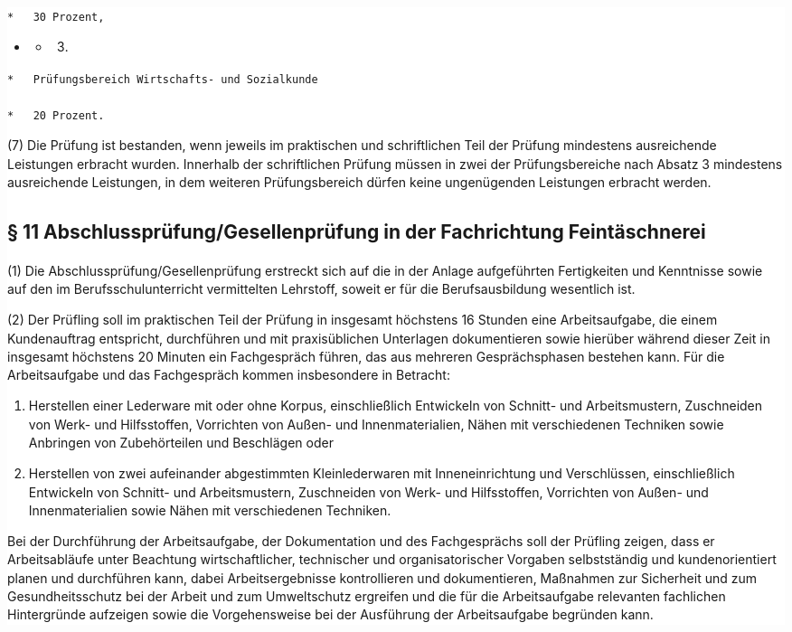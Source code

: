     *   30 Prozent,


*    *   3.

    *   Prüfungsbereich Wirtschafts- und Sozialkunde

    *   20 Prozent.




(7) Die Prüfung ist bestanden, wenn jeweils im praktischen und
schriftlichen Teil der Prüfung mindestens ausreichende Leistungen
erbracht wurden. Innerhalb der schriftlichen Prüfung müssen in zwei
der Prüfungsbereiche nach Absatz 3 mindestens ausreichende Leistungen,
in dem weiteren Prüfungsbereich dürfen keine ungenügenden Leistungen
erbracht werden.


## § 11 Abschlussprüfung/Gesellenprüfung in der Fachrichtung Feintäschnerei

(1) Die Abschlussprüfung/Gesellenprüfung erstreckt sich auf die in der
Anlage aufgeführten Fertigkeiten und Kenntnisse sowie auf den im
Berufsschulunterricht vermittelten Lehrstoff, soweit er für die
Berufsausbildung wesentlich ist.

(2) Der Prüfling soll im praktischen Teil der Prüfung in insgesamt
höchstens 16 Stunden eine Arbeitsaufgabe, die einem Kundenauftrag
entspricht, durchführen und mit praxisüblichen Unterlagen
dokumentieren sowie hierüber während dieser Zeit in insgesamt
höchstens 20 Minuten ein Fachgespräch führen, das aus mehreren
Gesprächsphasen bestehen kann. Für die Arbeitsaufgabe und das
Fachgespräch kommen insbesondere in Betracht:

1.  Herstellen einer Lederware mit oder ohne Korpus, einschließlich
    Entwickeln von Schnitt- und Arbeitsmustern, Zuschneiden von Werk- und
    Hilfsstoffen, Vorrichten von Außen- und Innenmaterialien, Nähen mit
    verschiedenen Techniken sowie Anbringen von Zubehörteilen und
    Beschlägen oder


2.  Herstellen von zwei aufeinander abgestimmten Kleinlederwaren mit
    Inneneinrichtung und Verschlüssen, einschließlich Entwickeln von
    Schnitt- und Arbeitsmustern, Zuschneiden von Werk- und Hilfsstoffen,
    Vorrichten von Außen- und Innenmaterialien sowie Nähen mit
    verschiedenen Techniken.



Bei der Durchführung der Arbeitsaufgabe, der Dokumentation und des
Fachgesprächs soll der Prüfling zeigen, dass er Arbeitsabläufe unter
Beachtung wirtschaftlicher, technischer und organisatorischer Vorgaben
selbstständig und kundenorientiert planen und durchführen kann, dabei
Arbeitsergebnisse kontrollieren und dokumentieren, Maßnahmen zur
Sicherheit und zum Gesundheitsschutz bei der Arbeit und zum
Umweltschutz ergreifen und die für die Arbeitsaufgabe relevanten
fachlichen Hintergründe aufzeigen sowie die Vorgehensweise bei der
Ausführung der Arbeitsaufgabe begründen kann.
